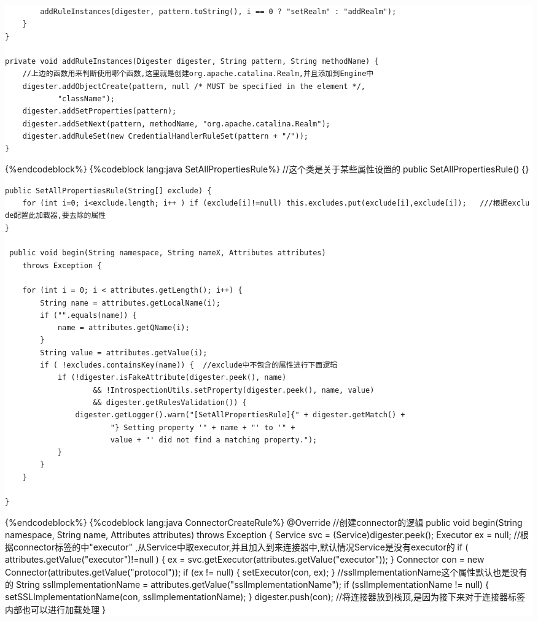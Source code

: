             addRuleInstances(digester, pattern.toString(), i == 0 ? "setRealm" : "addRealm");
        }
    }

    private void addRuleInstances(Digester digester, String pattern, String methodName) {
        //上边的函数用来判断使用哪个函数,这里就是创建org.apache.catalina.Realm,并且添加到Engine中
        digester.addObjectCreate(pattern, null /* MUST be specified in the element */,
                "className");
        digester.addSetProperties(pattern);
        digester.addSetNext(pattern, methodName, "org.apache.catalina.Realm");
        digester.addRuleSet(new CredentialHandlerRuleSet(pattern + "/"));
    }
{%endcodeblock%}
{%codeblock lang:java SetAllPropertiesRule%}
//这个类是关于某些属性设置的
public SetAllPropertiesRule() {}

    public SetAllPropertiesRule(String[] exclude) {
        for (int i=0; i<exclude.length; i++ ) if (exclude[i]!=null) this.excludes.put(exclude[i],exclude[i]);   ///根据exclude配置此加载器,要去除的属性
    }
    
     public void begin(String namespace, String nameX, Attributes attributes)
        throws Exception {

        for (int i = 0; i < attributes.getLength(); i++) {
            String name = attributes.getLocalName(i);
            if ("".equals(name)) {
                name = attributes.getQName(i);
            }
            String value = attributes.getValue(i);
            if ( !excludes.containsKey(name)) {  //exclude中不包含的属性进行下面逻辑
                if (!digester.isFakeAttribute(digester.peek(), name)
                        && !IntrospectionUtils.setProperty(digester.peek(), name, value)
                        && digester.getRulesValidation()) {
                    digester.getLogger().warn("[SetAllPropertiesRule]{" + digester.getMatch() +
                            "} Setting property '" + name + "' to '" +
                            value + "' did not find a matching property.");
                }
            }
        }

    }
{%endcodeblock%}
{%codeblock lang:java ConnectorCreateRule%}
  @Override
  //创建connector的逻辑
    public void begin(String namespace, String name, Attributes attributes)
            throws Exception {
        Service svc = (Service)digester.peek();
        Executor ex = null;
        //根据connector标签的中"executor" ,从Service中取executor,并且加入到来连接器中,默认情况Service是没有executor的
        if ( attributes.getValue("executor")!=null ) {
            ex = svc.getExecutor(attributes.getValue("executor"));
        }
        Connector con = new Connector(attributes.getValue("protocol"));
        if (ex != null) {
            setExecutor(con, ex);
        }
        //sslImplementationName这个属性默认也是没有的
        String sslImplementationName = attributes.getValue("sslImplementationName");
        if (sslImplementationName != null) {
            setSSLImplementationName(con, sslImplementationName);
        }
        digester.push(con);  //将连接器放到栈顶,是因为接下来对于连接器标签内部也可以进行加载处理
    }